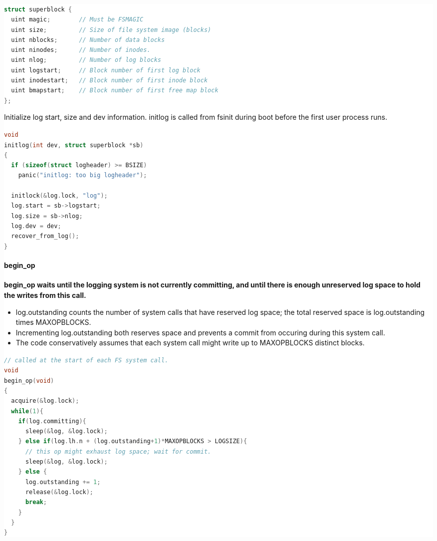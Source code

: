 ```c++
struct superblock {
  uint magic;        // Must be FSMAGIC
  uint size;         // Size of file system image (blocks)
  uint nblocks;      // Number of data blocks
  uint ninodes;      // Number of inodes.
  uint nlog;         // Number of log blocks
  uint logstart;     // Block number of first log block
  uint inodestart;   // Block number of first inode block
  uint bmapstart;    // Block number of first free map block
};
```

Initialize log start, size and dev information. initlog is called from fsinit during boot before the first user process runs.

```c++
void
initlog(int dev, struct superblock *sb)
{
  if (sizeof(struct logheader) >= BSIZE)
    panic("initlog: too big logheader");

  initlock(&log.lock, "log");
  log.start = sb->logstart;
  log.size = sb->nlog;
  log.dev = dev;
  recover_from_log();
}
```

#### begin_op

**begin_op waits until the logging system is not currently committing, and until there is enough unreserved log space to hold the writes from this call.** 

- log.outstanding counts the number of system calls that have reserved log space; the total reserved space is log.outstanding times MAXOPBLOCKS. 
- Incrementing log.outstanding both reserves space and prevents a commit from occuring during this system call. 
- The code conservatively assumes that each system call might write up to MAXOPBLOCKS distinct blocks.

```c++
// called at the start of each FS system call.
void
begin_op(void)
{
  acquire(&log.lock);
  while(1){
    if(log.committing){
      sleep(&log, &log.lock);
    } else if(log.lh.n + (log.outstanding+1)*MAXOPBLOCKS > LOGSIZE){
      // this op might exhaust log space; wait for commit.
      sleep(&log, &log.lock);
    } else {
      log.outstanding += 1;
      release(&log.lock);
      break;
    }
  }
}
```
